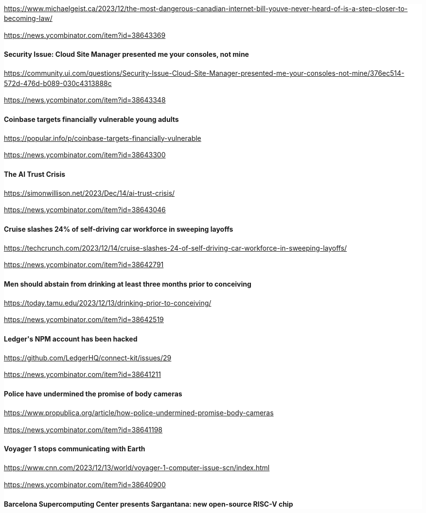 https://www.michaelgeist.ca/2023/12/the-most-dangerous-canadian-internet-bill-youve-never-heard-of-is-a-step-closer-to-becoming-law/

https://news.ycombinator.com/item?id=38643369

#### Security Issue: Cloud Site Manager presented me your consoles, not mine

https://community.ui.com/questions/Security-Issue-Cloud-Site-Manager-presented-me-your-consoles-not-mine/376ec514-572d-476d-b089-030c4313888c

https://news.ycombinator.com/item?id=38643348

#### Coinbase targets financially vulnerable young adults

https://popular.info/p/coinbase-targets-financially-vulnerable

https://news.ycombinator.com/item?id=38643300

#### The AI Trust Crisis

https://simonwillison.net/2023/Dec/14/ai-trust-crisis/

https://news.ycombinator.com/item?id=38643046

#### Cruise slashes 24% of self-driving car workforce in sweeping layoffs

https://techcrunch.com/2023/12/14/cruise-slashes-24-of-self-driving-car-workforce-in-sweeping-layoffs/

https://news.ycombinator.com/item?id=38642791

#### Men should abstain from drinking at least three months prior to conceiving

https://today.tamu.edu/2023/12/13/drinking-prior-to-conceiving/

https://news.ycombinator.com/item?id=38642519

#### Ledger's NPM account has been hacked

https://github.com/LedgerHQ/connect-kit/issues/29

https://news.ycombinator.com/item?id=38641211

#### Police have undermined the promise of body cameras

https://www.propublica.org/article/how-police-undermined-promise-body-cameras

https://news.ycombinator.com/item?id=38641198

#### Voyager 1 stops communicating with Earth

https://www.cnn.com/2023/12/13/world/voyager-1-computer-issue-scn/index.html

https://news.ycombinator.com/item?id=38640900

#### Barcelona Supercomputing Center presents Sargantana: new open-source RISC-V chip

